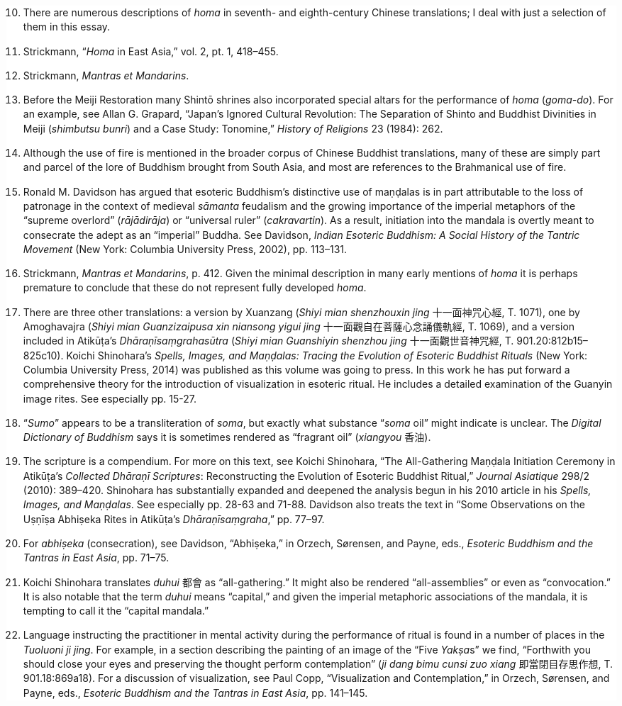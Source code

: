 10. There are numerous descriptions of *homa* in seventh- and eighth-century Chinese translations; I deal with just a selection of them in this essay.

11. Strickmann, “*Homa* in East Asia,” vol. 2, pt. 1, 418–455.

12. Strickmann, *Mantras et Mandarins*.

13. Before the Meiji Restoration many Shintō shrines also incorporated special altars for the performance of *homa* \(*goma-do*\). For an example, see Allan G. Grapard, “Japan’s Ignored Cultural Revolution: The Separation of Shinto and Buddhist Divinities in Meiji \(*shimbutsu bunri*\) and a Case Study: Tonomine,” *History of Religions* 23 \(1984\): 262.

14. Although the use of fire is mentioned in the broader corpus of Chinese Buddhist translations, many of these are simply part and parcel of the lore of Buddhism brought from South Asia, and most are references to the Brahmanical use of fire.

15. Ronald M. Davidson has argued that esoteric Buddhism’s distinctive use of maṇḍalas is in part attributable to the loss of patronage in the context of medieval *sāmanta* feudalism and the growing importance of the imperial metaphors of the “supreme overlord” \(*rājādirāja*\) or “universal ruler” \(*cakravartin*\). As a result, initiation into the mandala is overtly meant to consecrate the adept as an “imperial” Buddha. See Davidson, *Indian Esoteric Buddhism: A Social History of the Tantric Movement* \(New York: Columbia University Press, 2002\), pp. 113–131.

16. Strickmann, *Mantras et Mandarins*, p. 412. Given the minimal description in many early mentions of *homa* it is perhaps premature to conclude that these do not represent fully developed *homa*.

17. There are three other translations: a version by Xuanzang \(*Shiyi mian shenzhouxin jing* 十一面神咒心經, T. 1071\), one by Amoghavajra \(*Shiyi mian Guanzizaipusa xin niansong yigui jing* 十一面觀自在菩薩心念誦儀軌經, T. 1069\), and a version included in Atikūṭa’s *Dhāraṇīsaṃgrahasūtra* \(*Shiyi mian Guanshiyin shenzhou jing* 十一面觀世音神咒經, T. 901.20:812b15–825c10\). Koichi Shinohara’s *Spells, Images, and Maṇḍalas: Tracing the Evolution of Esoteric Buddhist Rituals* \(New York: Columbia University Press, 2014\) was published as this volume was going to press. In this work he has put forward a comprehensive theory for the introduction of visualization in esoteric ritual. He includes a detailed examination of the Guanyin image rites. See especially pp. 15-27.

18. “*Sumo*” appears to be a transliteration of *soma*, but exactly what substance “*soma* oil” might indicate is unclear. The *Digital Dictionary of Buddhism* says it is sometimes rendered as “fragrant oil” \(*xiangyou* 香油\).

19. The scripture is a compendium. For more on this text, see Koichi Shinohara, “The All-Gathering Maṇḍala Initiation Ceremony in Atikūṭa’s *Collected Dhāraṇī Scriptures*: Reconstructing the Evolution of Esoteric Buddhist Ritual,” *Journal Asiatique* 298/2 \(2010\): 389–420. Shinohara has substantially expanded and deepened the analysis begun in his 2010 article in his *Spells, Images, and Maṇḍalas*. See especially pp. 28-63 and 71-88. Davidson also treats the text in “Some Observations on the Uṣṇīṣa Abhiṣeka Rites in Atikūṭa’s *Dhāraṇīsaṃgraha*,” pp. 77–97.

20. For *abhiṣeka* \(consecration\), see Davidson, “Abhiṣeka,” in Orzech, Sørensen, and Payne, eds., *Esoteric Buddhism and the Tantras in East Asia*, pp. 71–75.

21. Koichi Shinohara translates *duhui* 都會 as “all-gathering.” It might also be rendered “all-assemblies” or even as “convocation.” It is also notable that the term *duhui* means “capital,” and given the imperial metaphoric associations of the mandala, it is tempting to call it the “capital mandala.”

22. Language instructing the practitioner in mental activity during the performance of ritual is found in a number of places in the *Tuoluoni ji jing*. For example, in a section describing the painting of an image of the “Five *Yakṣa*s” we find, “Forthwith you should close your eyes and preserving the thought perform contemplation” \(*ji dang bimu cunsi zuo xiang* 即當閉目存思作想, T. 901.18:869a18\). For a discussion of visualization, see Paul Copp, “Visualization and Contemplation,” in Orzech, Sørensen, and Payne, eds., *Esoteric Buddhism and the Tantras in East Asia*, pp. 141–145.

